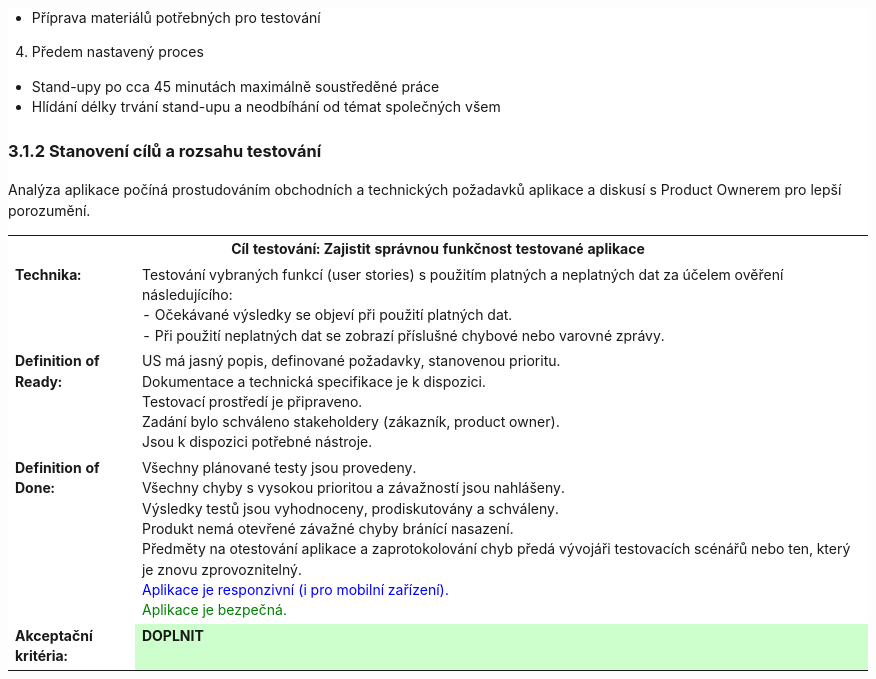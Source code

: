   - Příprava materiálů potřebných pro testování

4.  Předem nastavený proces

- Stand-upy po cca 45 minutách maximálně soustředěné práce
- Hlídání délky trvání stand-upu a neodbíhání od témat společných všem

### 3.1.2 Stanovení cílů a rozsahu testování

Analýza aplikace počíná prostudováním obchodních a technických požadavků aplikace a diskusí s Product Ownerem pro lepší porozumění.

<table class="table" cellpadding="10" cellspacing="0" style="border-collapse: collapse;">
  <tr>
    <th colspan="2">Cíl testování: Zajistit správnou funkčnost testované aplikace</th>
  </tr>
  <tr>
    <td><strong>Technika:</strong></td>
    <td>
      Testování vybraných funkcí (user stories) s použitím platných a neplatných dat za účelem ověření následujícího:<br>
      - Očekávané výsledky se objeví při použití platných dat.<br>
      - Při použití neplatných dat se zobrazí příslušné chybové nebo varovné zprávy.
    </td>
  </tr>
  <tr>
    <td><strong>Definition of Ready:</strong></td>
    <td>
      US má jasný popis, definované požadavky, stanovenou prioritu.<br>
      Dokumentace a technická specifikace je k dispozici.<br>
      Testovací prostředí je připraveno.<br>
      Zadání bylo schváleno stakeholdery (zákazník, product owner).<br>
      Jsou k dispozici potřebné nástroje.
    </td>
  </tr>
  <tr>
    <td><strong>Definition of Done:</strong></td>
    <td>
      Všechny plánované testy jsou provedeny.<br>
      Všechny chyby s vysokou prioritou a závažností jsou nahlášeny.<br>
      Výsledky testů jsou vyhodnoceny, prodiskutovány a schváleny.<br>
      Produkt nemá otevřené závažné chyby bránící nasazení.<br>
      Předměty na otestování aplikace a zaprotokolování chyb předá vývojáři testovacích scénářů nebo ten, který je znovu zprovoznitelný.<br>
      <span style="color:blue;">Aplikace je responzivní (i pro mobilní zařízení).</span><br>
      <span style="color:green;">Aplikace je bezpečná.</span>
    </td>
  </tr>
  <tr>
    <td><strong>Akceptační kritéria:</strong></td>
    <td style="background-color: #ccffcc;"><strong>DOPLNIT</strong></td>
  </tr>
</table>
